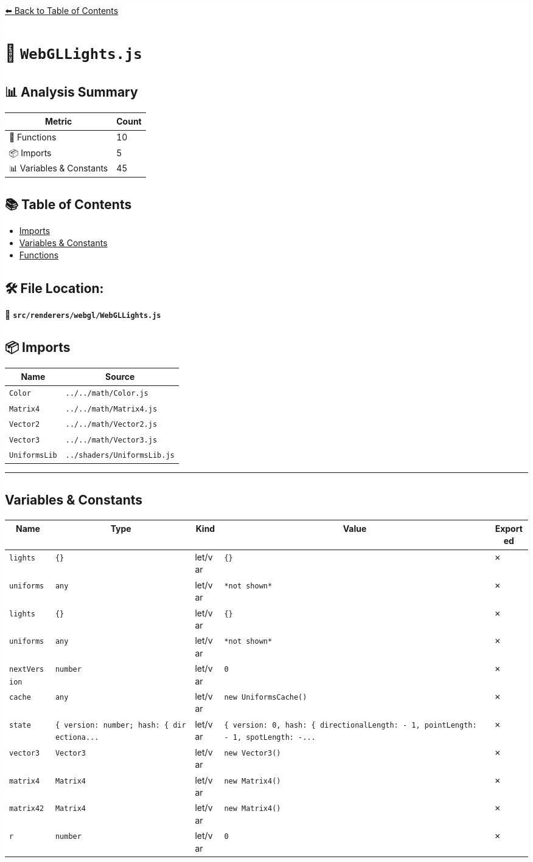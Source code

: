 [⬅️ Back to Table of Contents](../../../index.md)

# 📄 `WebGLLights.js`

## 📊 Analysis Summary

| Metric | Count |
|--------|-------|
| 🔧 Functions | 10 |
| 📦 Imports | 5 |
| 📊 Variables & Constants | 45 |

## 📚 Table of Contents

- [Imports](#imports)
- [Variables & Constants](#variables-constants)
- [Functions](#functions)

## 🛠️ File Location:
📂 **`src/renderers/webgl/WebGLLights.js`**

## 📦 Imports

| Name | Source |
|------|--------|
| `Color` | `../../math/Color.js` |
| `Matrix4` | `../../math/Matrix4.js` |
| `Vector2` | `../../math/Vector2.js` |
| `Vector3` | `../../math/Vector3.js` |
| `UniformsLib` | `../shaders/UniformsLib.js` |


---

## Variables & Constants

| Name | Type | Kind | Value | Exported |
|------|------|------|-------|----------|
| `lights` | `{}` | let/var | `{}` | ✗ |
| `uniforms` | `any` | let/var | `*not shown*` | ✗ |
| `lights` | `{}` | let/var | `{}` | ✗ |
| `uniforms` | `any` | let/var | `*not shown*` | ✗ |
| `nextVersion` | `number` | let/var | `0` | ✗ |
| `cache` | `any` | let/var | `new UniformsCache()` | ✗ |
| `state` | `{ version: number; hash: { directiona...` | let/var | `{ version: 0, hash: { directionalLength: - 1, pointLength: - 1, spotLength: -...` | ✗ |
| `vector3` | `Vector3` | let/var | `new Vector3()` | ✗ |
| `matrix4` | `Matrix4` | let/var | `new Matrix4()` | ✗ |
| `matrix42` | `Matrix4` | let/var | `new Matrix4()` | ✗ |
| `r` | `number` | let/var | `0` | ✗ |